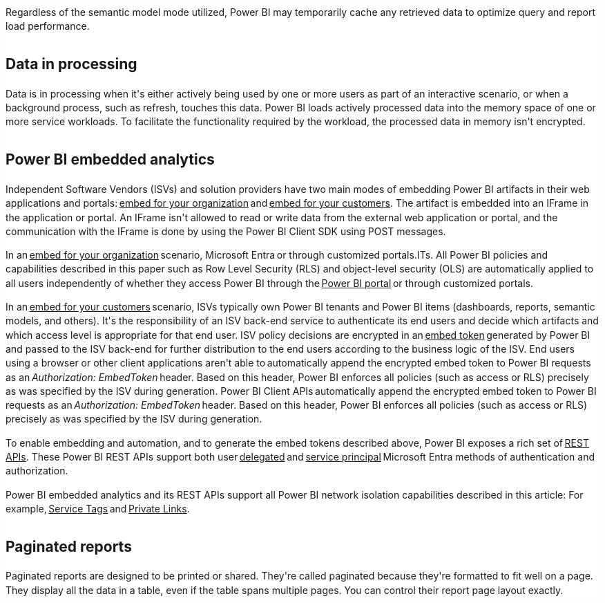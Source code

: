 Regardless of the semantic model mode utilized, Power BI may temporarily cache any retrieved data to optimize query and report load performance. 

## Data in processing

Data is in processing when it's either actively being used by one or more users as part of an interactive scenario, or when a background process, such as refresh, touches this data. Power BI loads actively processed data into the memory space of one or more service workloads. To facilitate the functionality required by the workload, the processed data in memory isn't encrypted.

## Power BI embedded analytics

Independent Software Vendors (ISVs) and solution providers have two main modes of embedding Power BI artifacts in their web applications and portals: [embed for your organization](/power-bi/developer/embedded/embed-sample-for-your-organization) and [embed for your customers](/power-bi/developer/embedded/embed-sample-for-customers). The artifact is embedded into an IFrame in the application or portal. An IFrame isn't allowed to read or write data from the external web application or portal, and the communication with the IFrame is done by using the Power BI Client SDK using POST messages.

In an [embed for your organization](/power-bi/developer/embedded/embed-sample-for-your-organization) scenario, Microsoft Entra or through customized portals.ITs. All Power BI policies and capabilities described in this paper such as Row Level Security (RLS) and object-level security (OLS) are automatically applied to all users independently of whether they access Power BI through the [Power BI portal](https://app.powerbi.com/) or through customized portals.

In an [embed for your customers](/power-bi/developer/embedded/embed-sample-for-customers) scenario, ISVs typically own Power BI tenants and Power BI items (dashboards, reports, semantic models, and others). It's the responsibility of an ISV back-end service to authenticate its end users and decide which artifacts and which access level is appropriate for that end user. ISV policy decisions are encrypted in an [embed token](/rest/api/power-bi/embedtoken) generated by Power BI and passed to the ISV back-end for further distribution to the end users according to the business logic of the ISV. End users using a browser or other client applications aren't able to automatically append the encrypted embed token to Power BI requests as an *Authorization: EmbedToken* header. Based on this header, Power BI enforces all policies (such as access or RLS) precisely as was specified by the ISV during generation. Power BI Client APIs automatically append the encrypted embed token to Power BI requests as an *Authorization: EmbedToken* header. Based on this header, Power BI enforces all policies (such as access or RLS) precisely as was specified by the ISV during generation.

To enable embedding and automation, and to generate the embed tokens described above, Power BI exposes a rich set of [REST APIs](/rest/api/power-bi/embedtoken). These Power BI REST APIs support both user [delegated](/azure/active-directory/develop/v2-permissions-and-consent) and [service principal](/power-bi/enterprise/service-premium-service-principal) Microsoft Entra methods of authentication and authorization.

Power BI embedded analytics and its REST APIs support all Power BI network isolation capabilities described in this article: For example, [Service Tags](/power-bi/guidance/whitepaper-powerbi-security#service-tags) and [Private Links](/power-bi/guidance/whitepaper-powerbi-security#private-link-integration).

## Paginated reports  

Paginated reports are designed to be printed or shared. They're called paginated because they're formatted to fit well on a page. They display all the data in a table, even if the table spans multiple pages. You can control their report page layout exactly. 
